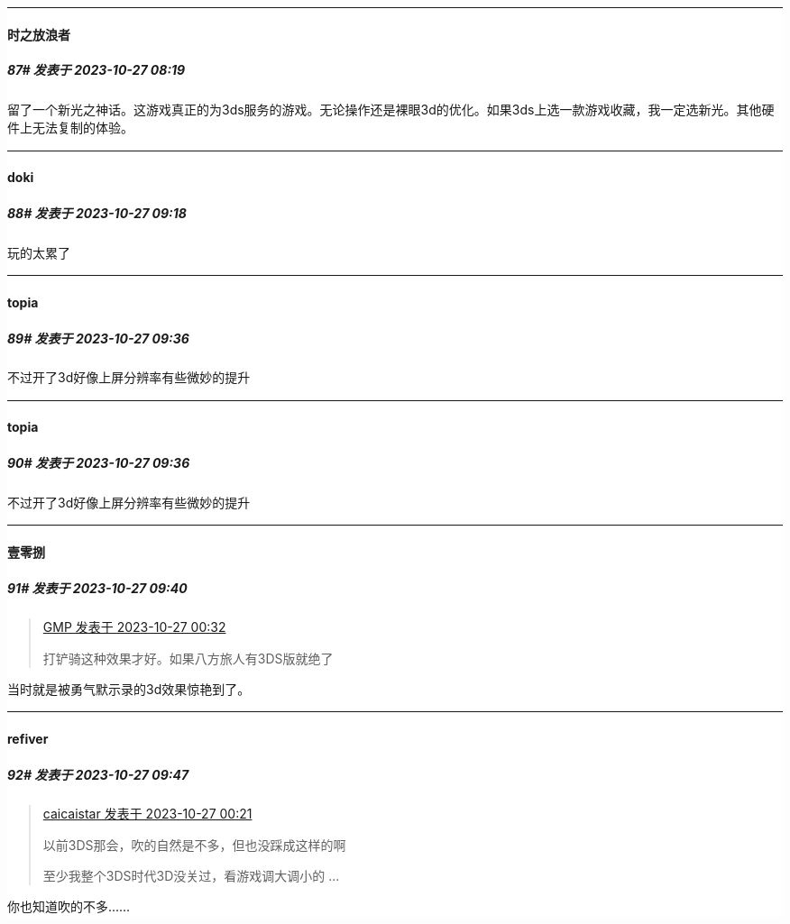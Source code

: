 
*****

####  时之放浪者  
##### 87#       发表于 2023-10-27 08:19

留了一个新光之神话。这游戏真正的为3ds服务的游戏。无论操作还是裸眼3d的优化。如果3ds上选一款游戏收藏，我一定选新光。其他硬件上无法复制的体验。


*****

####  doki  
##### 88#       发表于 2023-10-27 09:18

玩的太累了


*****

####  topia  
##### 89#       发表于 2023-10-27 09:36

不过开了3d好像上屏分辨率有些微妙的提升

*****

####  topia  
##### 90#       发表于 2023-10-27 09:36

不过开了3d好像上屏分辨率有些微妙的提升


*****

####  壹零捌  
##### 91#       发表于 2023-10-27 09:40

<blockquote><a href="httphttps://bbs.saraba1st.com/2b/forum.php?mod=redirect&amp;goto=findpost&amp;pid=62842919&amp;ptid=2158219" target="_blank">GMP 发表于 2023-10-27 00:32</a>

打铲骑这种效果才好。如果八方旅人有3DS版就绝了</blockquote>
当时就是被勇气默示录的3d效果惊艳到了。


*****

####  refiver  
##### 92#       发表于 2023-10-27 09:47

<blockquote><a href="httphttps://bbs.saraba1st.com/2b/forum.php?mod=redirect&amp;goto=findpost&amp;pid=62842849&amp;ptid=2158219" target="_blank">caicaistar 发表于 2023-10-27 00:21</a>

以前3DS那会，吹的自然是不多，但也没踩成这样的啊

至少我整个3DS时代3D没关过，看游戏调大调小的 ...</blockquote>
你也知道吹的不多……
